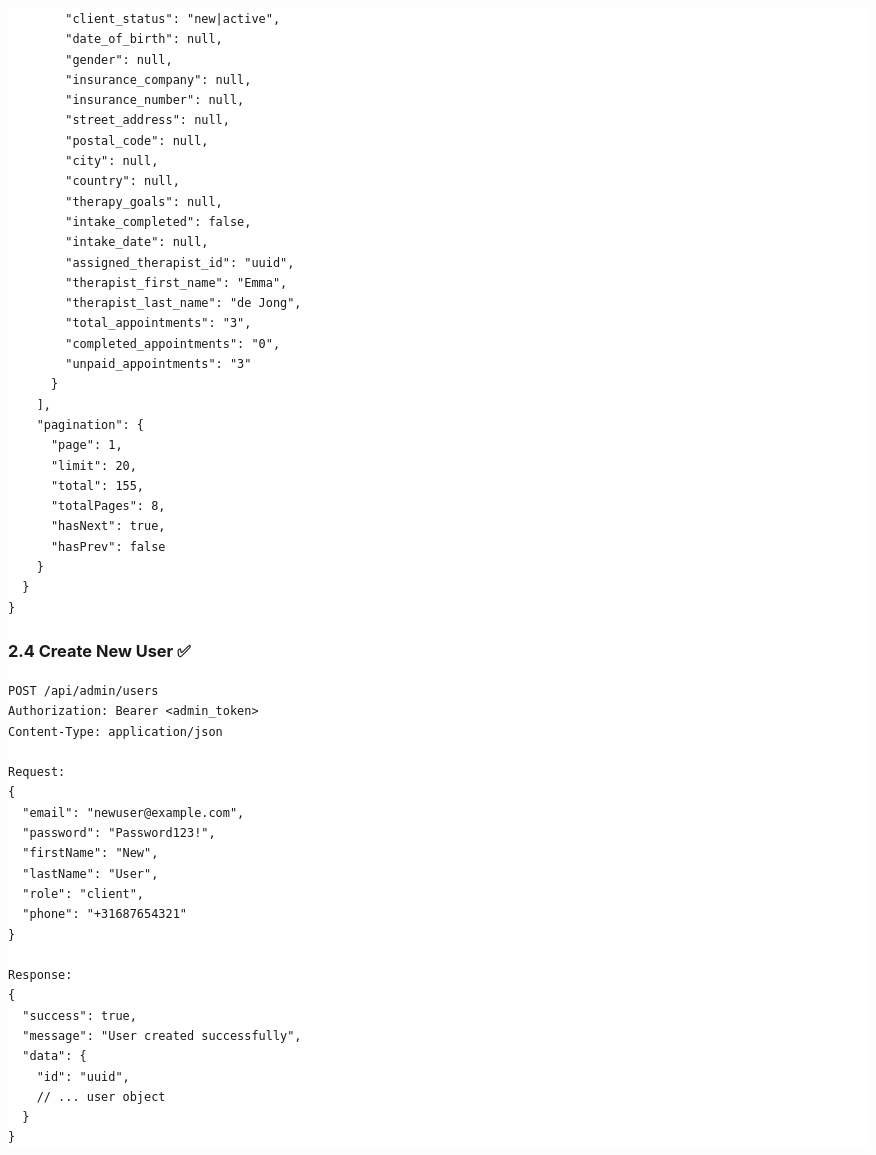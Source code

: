 ```
        "client_status": "new|active",
        "date_of_birth": null,
        "gender": null,
        "insurance_company": null,
        "insurance_number": null,
        "street_address": null,
        "postal_code": null,
        "city": null,
        "country": null,
        "therapy_goals": null,
        "intake_completed": false,
        "intake_date": null,
        "assigned_therapist_id": "uuid",
        "therapist_first_name": "Emma",
        "therapist_last_name": "de Jong",
        "total_appointments": "3",
        "completed_appointments": "0",
        "unpaid_appointments": "3"
      }
    ],
    "pagination": {
      "page": 1,
      "limit": 20,
      "total": 155,
      "totalPages": 8,
      "hasNext": true,
      "hasPrev": false
    }
  }
}
```

### 2.4 Create New User ✅
```
POST /api/admin/users
Authorization: Bearer <admin_token>
Content-Type: application/json

Request:
{
  "email": "newuser@example.com",
  "password": "Password123!",
  "firstName": "New",
  "lastName": "User",
  "role": "client",
  "phone": "+31687654321"
}

Response:
{
  "success": true,
  "message": "User created successfully",
  "data": {
    "id": "uuid",
    // ... user object
  }
}
```
